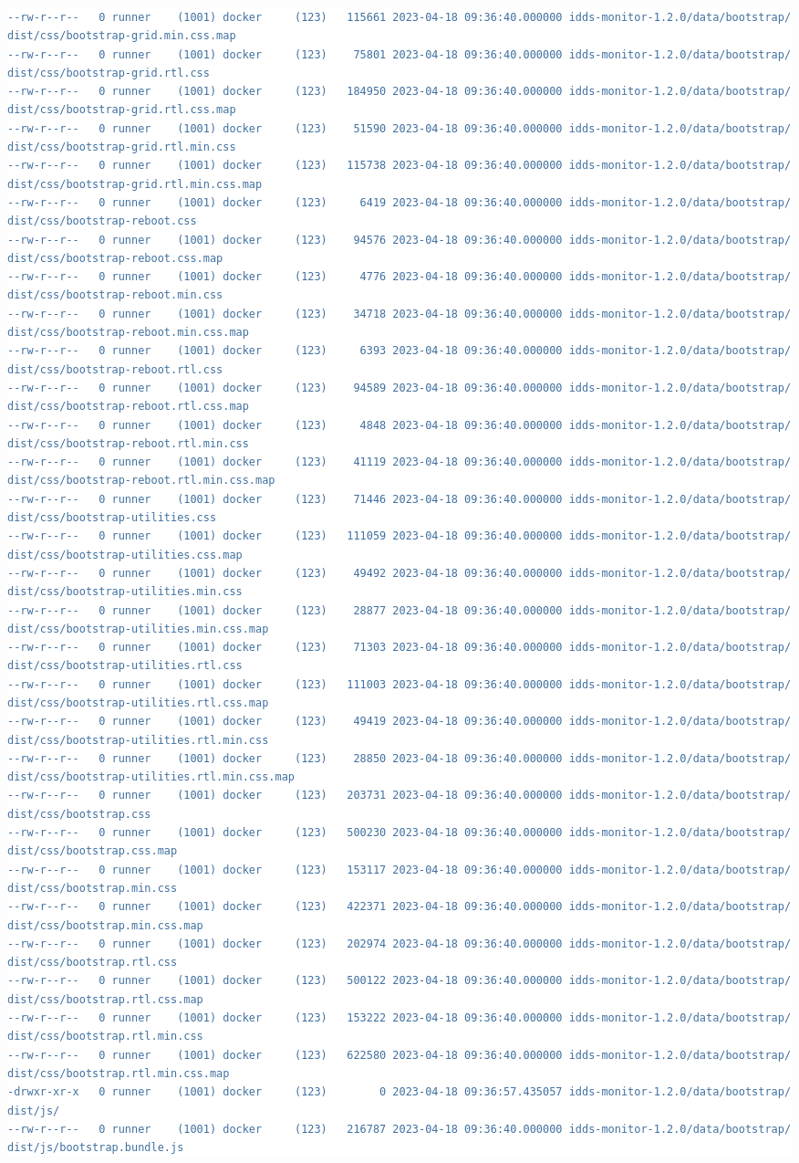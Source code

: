 ```diff
--rw-r--r--   0 runner    (1001) docker     (123)   115661 2023-04-18 09:36:40.000000 idds-monitor-1.2.0/data/bootstrap/dist/css/bootstrap-grid.min.css.map
--rw-r--r--   0 runner    (1001) docker     (123)    75801 2023-04-18 09:36:40.000000 idds-monitor-1.2.0/data/bootstrap/dist/css/bootstrap-grid.rtl.css
--rw-r--r--   0 runner    (1001) docker     (123)   184950 2023-04-18 09:36:40.000000 idds-monitor-1.2.0/data/bootstrap/dist/css/bootstrap-grid.rtl.css.map
--rw-r--r--   0 runner    (1001) docker     (123)    51590 2023-04-18 09:36:40.000000 idds-monitor-1.2.0/data/bootstrap/dist/css/bootstrap-grid.rtl.min.css
--rw-r--r--   0 runner    (1001) docker     (123)   115738 2023-04-18 09:36:40.000000 idds-monitor-1.2.0/data/bootstrap/dist/css/bootstrap-grid.rtl.min.css.map
--rw-r--r--   0 runner    (1001) docker     (123)     6419 2023-04-18 09:36:40.000000 idds-monitor-1.2.0/data/bootstrap/dist/css/bootstrap-reboot.css
--rw-r--r--   0 runner    (1001) docker     (123)    94576 2023-04-18 09:36:40.000000 idds-monitor-1.2.0/data/bootstrap/dist/css/bootstrap-reboot.css.map
--rw-r--r--   0 runner    (1001) docker     (123)     4776 2023-04-18 09:36:40.000000 idds-monitor-1.2.0/data/bootstrap/dist/css/bootstrap-reboot.min.css
--rw-r--r--   0 runner    (1001) docker     (123)    34718 2023-04-18 09:36:40.000000 idds-monitor-1.2.0/data/bootstrap/dist/css/bootstrap-reboot.min.css.map
--rw-r--r--   0 runner    (1001) docker     (123)     6393 2023-04-18 09:36:40.000000 idds-monitor-1.2.0/data/bootstrap/dist/css/bootstrap-reboot.rtl.css
--rw-r--r--   0 runner    (1001) docker     (123)    94589 2023-04-18 09:36:40.000000 idds-monitor-1.2.0/data/bootstrap/dist/css/bootstrap-reboot.rtl.css.map
--rw-r--r--   0 runner    (1001) docker     (123)     4848 2023-04-18 09:36:40.000000 idds-monitor-1.2.0/data/bootstrap/dist/css/bootstrap-reboot.rtl.min.css
--rw-r--r--   0 runner    (1001) docker     (123)    41119 2023-04-18 09:36:40.000000 idds-monitor-1.2.0/data/bootstrap/dist/css/bootstrap-reboot.rtl.min.css.map
--rw-r--r--   0 runner    (1001) docker     (123)    71446 2023-04-18 09:36:40.000000 idds-monitor-1.2.0/data/bootstrap/dist/css/bootstrap-utilities.css
--rw-r--r--   0 runner    (1001) docker     (123)   111059 2023-04-18 09:36:40.000000 idds-monitor-1.2.0/data/bootstrap/dist/css/bootstrap-utilities.css.map
--rw-r--r--   0 runner    (1001) docker     (123)    49492 2023-04-18 09:36:40.000000 idds-monitor-1.2.0/data/bootstrap/dist/css/bootstrap-utilities.min.css
--rw-r--r--   0 runner    (1001) docker     (123)    28877 2023-04-18 09:36:40.000000 idds-monitor-1.2.0/data/bootstrap/dist/css/bootstrap-utilities.min.css.map
--rw-r--r--   0 runner    (1001) docker     (123)    71303 2023-04-18 09:36:40.000000 idds-monitor-1.2.0/data/bootstrap/dist/css/bootstrap-utilities.rtl.css
--rw-r--r--   0 runner    (1001) docker     (123)   111003 2023-04-18 09:36:40.000000 idds-monitor-1.2.0/data/bootstrap/dist/css/bootstrap-utilities.rtl.css.map
--rw-r--r--   0 runner    (1001) docker     (123)    49419 2023-04-18 09:36:40.000000 idds-monitor-1.2.0/data/bootstrap/dist/css/bootstrap-utilities.rtl.min.css
--rw-r--r--   0 runner    (1001) docker     (123)    28850 2023-04-18 09:36:40.000000 idds-monitor-1.2.0/data/bootstrap/dist/css/bootstrap-utilities.rtl.min.css.map
--rw-r--r--   0 runner    (1001) docker     (123)   203731 2023-04-18 09:36:40.000000 idds-monitor-1.2.0/data/bootstrap/dist/css/bootstrap.css
--rw-r--r--   0 runner    (1001) docker     (123)   500230 2023-04-18 09:36:40.000000 idds-monitor-1.2.0/data/bootstrap/dist/css/bootstrap.css.map
--rw-r--r--   0 runner    (1001) docker     (123)   153117 2023-04-18 09:36:40.000000 idds-monitor-1.2.0/data/bootstrap/dist/css/bootstrap.min.css
--rw-r--r--   0 runner    (1001) docker     (123)   422371 2023-04-18 09:36:40.000000 idds-monitor-1.2.0/data/bootstrap/dist/css/bootstrap.min.css.map
--rw-r--r--   0 runner    (1001) docker     (123)   202974 2023-04-18 09:36:40.000000 idds-monitor-1.2.0/data/bootstrap/dist/css/bootstrap.rtl.css
--rw-r--r--   0 runner    (1001) docker     (123)   500122 2023-04-18 09:36:40.000000 idds-monitor-1.2.0/data/bootstrap/dist/css/bootstrap.rtl.css.map
--rw-r--r--   0 runner    (1001) docker     (123)   153222 2023-04-18 09:36:40.000000 idds-monitor-1.2.0/data/bootstrap/dist/css/bootstrap.rtl.min.css
--rw-r--r--   0 runner    (1001) docker     (123)   622580 2023-04-18 09:36:40.000000 idds-monitor-1.2.0/data/bootstrap/dist/css/bootstrap.rtl.min.css.map
-drwxr-xr-x   0 runner    (1001) docker     (123)        0 2023-04-18 09:36:57.435057 idds-monitor-1.2.0/data/bootstrap/dist/js/
--rw-r--r--   0 runner    (1001) docker     (123)   216787 2023-04-18 09:36:40.000000 idds-monitor-1.2.0/data/bootstrap/dist/js/bootstrap.bundle.js
```